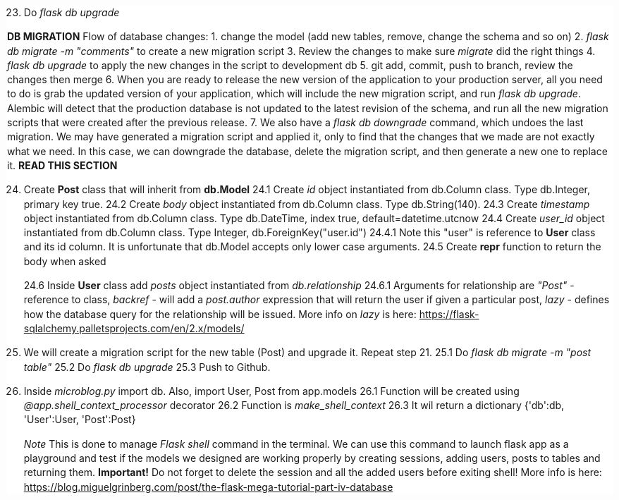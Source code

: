 23. Do _flask db upgrade_

**DB MIGRATION**
Flow of database changes:
    1. change the model (add new tables, remove, change the schema and so on)
    2. _flask db migrate -m "comments"_ to create a new migration script
    3. Review the changes to make sure _migrate_ did the right things
    4. _flask db upgrade_ to apply the new changes in the script to development db
    5. git add, commit, push to branch, review the changes then merge
    6. When you are ready to release the new version of the application to your production server, all you need to do is grab the updated version of your application, which will include the new migration script, and run _flask db upgrade_. Alembic will detect that the production database is not updated to the latest revision of the schema, and run all the new migration scripts that were created after the previous release.
    7. We also have a _flask db downgrade_ command, which undoes the last migration. We may have generated a migration script and applied it, only to find that the changes that we made are not exactly what we need. In this case, we can downgrade the database, delete the migration script, and then generate a new one to replace it.
**READ THIS SECTION**

24. Create **Post** class that will inherit from **db.Model**
    24.1 Create _id_ object instantiated from db.Column class. Type db.Integer, primary key true.
    24.2 Create _body_ object instantiated from db.Column class. Type db.String(140).
    24.3 Create _timestamp_ object instantiated from db.Column class. Type db.DateTime, index true, default=datetime.utcnow
    24.4 Create *user_id* object instantiated from db.Column class. Type Integer, db.ForeignKey("user.id")
        24.4.1 Note this "user" is reference to **User** class and its id column. It is unfortunate that db.Model accepts only
               lower case arguments.
    24.5 Create __repr__ function to return the body when asked

    24.6 Inside **User** class add _posts_ object instantiated from _db.relationship_
        24.6.1 Arguments for relationship are _"Post"_ - reference to class, _backref_ - will add a _post.author_ expression that will return the user if given a particular post, _lazy_ - defines how the database query for the relationship will be issued. More info on _lazy_ is here: https://flask-sqlalchemy.palletsprojects.com/en/2.x/models/

25. We will create a migration script for the new table (Post) and upgrade it. Repeat step 21.
    25.1 Do _flask db migrate -m "post table"_
    25.2 Do _flask db upgrade_
    25.3 Push to Github.

26. Inside _microblog.py_ import db. Also, import User, Post from app.models
    26.1 Function will be created using *@app.shell_context_processor* decorator
    26.2 Function is *make_shell_context*
    26.3 It wil return a dictionary {'db':db, 'User':User, 'Post':Post}

    _Note_
    This is done to manage _Flask shell_ command in the terminal. We can use this command to launch flask app as a playground and test if the models we designed are working properly by creating sessions, adding users, posts to tables and returning them.
    **Important!** Do not forget to delete the session and all the added users before exiting shell!
    More info is here: https://blog.miguelgrinberg.com/post/the-flask-mega-tutorial-part-iv-database
